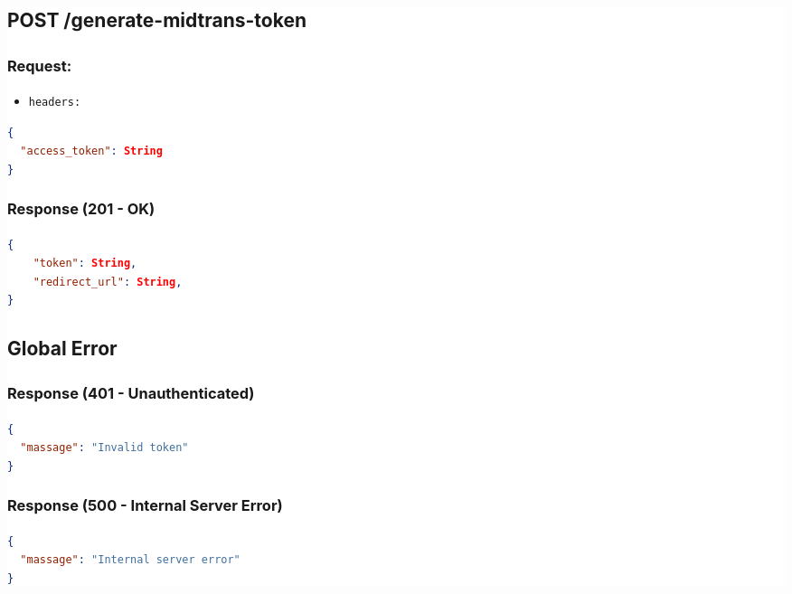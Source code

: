 ## POST /generate-midtrans-token

### Request:

- `headers:`

```json
{
  "access_token": String
}
```

### Response (201 - OK)

```json
{
    "token": String,
    "redirect_url": String,
}
```

## Global Error

### Response (401 - Unauthenticated)

```json
{
  "massage": "Invalid token"
}
```

### Response (500 - Internal Server Error)

```json
{
  "massage": "Internal server error"
}
```
